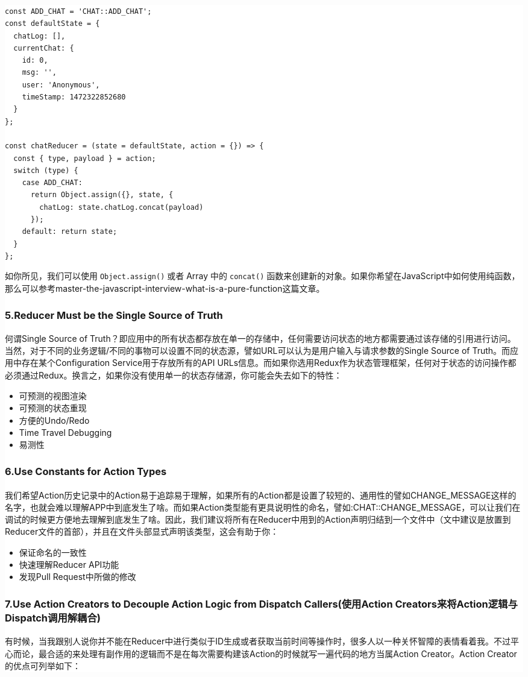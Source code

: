 ```
const ADD_CHAT = 'CHAT::ADD_CHAT';
const defaultState = {
  chatLog: [],
  currentChat: {
    id: 0,
    msg: '',
    user: 'Anonymous',
    timeStamp: 1472322852680
  }
};

const chatReducer = (state = defaultState, action = {}) => {
  const { type, payload } = action;
  switch (type) {
    case ADD_CHAT:
      return Object.assign({}, state, {
        chatLog: state.chatLog.concat(payload)
      });
    default: return state;
  }
};
```

如你所见，我们可以使用 `Object.assign()` 或者 Array 中的 `concat()` 函数来创建新的对象。如果你希望在JavaScript中如何使用纯函数，那么可以参考master-the-javascript-interview-what-is-a-pure-function这篇文章。

### 5.Reducer Must be the Single Source of Truth
<video src="https://youtu.be/Y3lQSxNdr3c" source="https://youtu.be/Y3lQSxNdr3c"></video>
何谓Single Source of Truth？即应用中的所有状态都存放在单一的存储中，任何需要访问状态的地方都需要通过该存储的引用进行访问。当然，对于不同的业务逻辑/不同的事物可以设置不同的状态源，譬如URL可以认为是用户输入与请求参数的Single Source of Truth。而应用中存在某个Configuration Service用于存放所有的API URLs信息。而如果你选用Redux作为状态管理框架，任何对于状态的访问操作都必须通过Redux。换言之，如果你没有使用单一的状态存储源，你可能会失去如下的特性：

- 可预测的视图渲染
- 可预测的状态重现
- 方便的Undo/Redo
- Time Travel Debugging
- 易测性

### 6.Use Constants for Action Types

我们希望Action历史记录中的Action易于追踪易于理解，如果所有的Action都是设置了较短的、通用性的譬如CHANGE_MESSAGE这样的名字，也就会难以理解APP中到底发生了啥。而如果Action类型能有更具说明性的命名，譬如:CHAT::CHANGE_MESSAGE，可以让我们在调试的时候更方便地去理解到底发生了啥。因此，我们建议将所有在Reducer中用到的Action声明归结到一个文件中（文中建议是放置到Reducer文件的首部），并且在文件头部显式声明该类型，这会有助于你：
- 保证命名的一致性
- 快速理解Reducer API功能
- 发现Pull Request中所做的修改

### 7.Use Action Creators to Decouple Action Logic from Dispatch Callers(使用Action Creators来将Action逻辑与Dispatch调用解耦合)

有时候，当我跟别人说你并不能在Reducer中进行类似于ID生成或者获取当前时间等操作时，很多人以一种关怀智障的表情看着我。不过平心而论，最合适的来处理有副作用的逻辑而不是在每次需要构建该Action的时候就写一遍代码的地方当属Action Creator。Action Creator的优点可列举如下：
